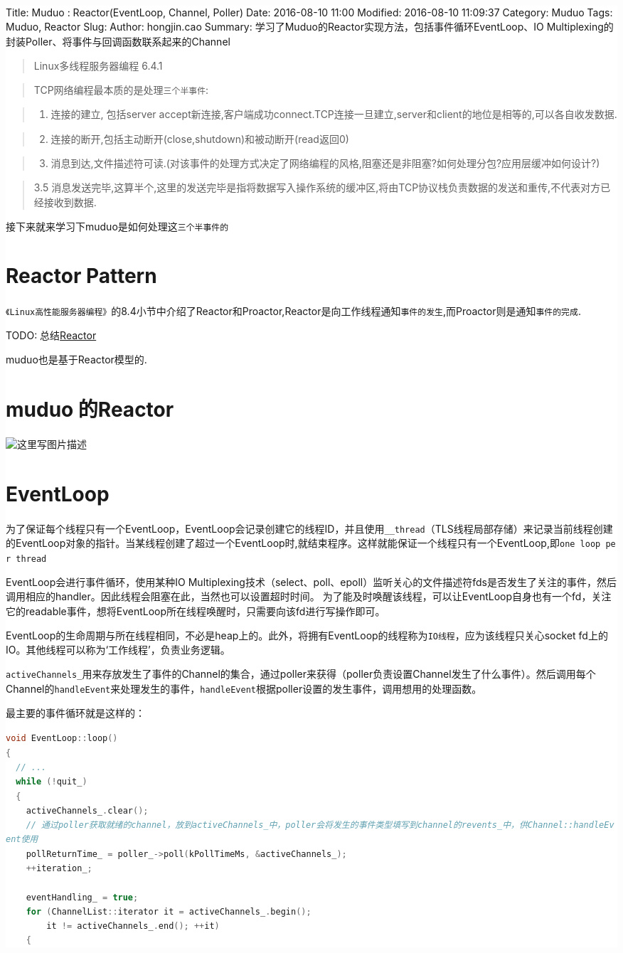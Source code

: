 Title: Muduo : Reactor(EventLoop, Channel, Poller)
Date: 2016-08-10 11:00
Modified: 2016-08-10 11:09:37
Category: Muduo 
Tags: Muduo, Reactor
Slug: 
Author: hongjin.cao 
Summary: 学习了Muduo的Reactor实现方法，包括事件循环EventLoop、IO Multiplexing的封装Poller、将事件与回调函数联系起来的Channel

> Linux多线程服务器编程 6.4.1

> TCP网络编程最本质的是处理`三个半事件`:

> 1. 连接的建立, 包括server accept新连接,客户端成功connect.TCP连接一旦建立,server和client的地位是相等的,可以各自收发数据.

> 2. 连接的断开,包括主动断开(close,shutdown)和被动断开(read返回0)

> 3. 消息到达,文件描述符可读.(对该事件的处理方式决定了网络编程的风格,阻塞还是非阻塞?如何处理分包?应用层缓冲如何设计?)

> 3.5  消息发送完毕,这算半个,这里的发送完毕是指将数据写入操作系统的缓冲区,将由TCP协议栈负责数据的发送和重传,不代表对方已经接收到数据.

接下来就来学习下muduo是如何处理这`三个半事件的`

# Reactor Pattern

`《Linux高性能服务器编程》`的8.4小节中介绍了Reactor和Proactor,Reactor是向工作线程通知`事件的发生`,而Proactor则是通知`事件的完成`.

TODO: 总结[Reactor](https://en.wikipedia.org/wiki/Reactor_pattern)

muduo也是基于Reactor模型的.

# muduo 的Reactor
![这里写图片描述](https://lh3.googleusercontent.com/LS86ZKntcADnDQdezB-26s0kBTn34LgFWwgsaP77BEKZwUBLqOoAZT6yRrjFcBsrMR9hjV-N8nhZ7qvWYNI3zJ3Ofe9yGIGdz8kwDkGBjCc3RCdNh_QqAICu0b7qETT7sgGzOqRLaPci7H1SAT7jsJVhdXsASJoqayHjAk5_lK2ZBQQt31rfZpUms7J5DcODEIwvg7teog10colnwKkT0vRSTtJD54pXimYvbi0fB0qrElyTepiz90Ox9o6esof4eIn1hHvOqtQMX4l84tL5EhH-vN3fmmHl5GhD1wdKAKVlPmDnJblPe6JtDE9fGFHTzDWKhKtllzpAjlsMIi2hVlpNyfXfUcH3S-94bG5SPoNBvNigv9sQVD7xaCOlxPZ2UeNvv-gXiGmGgadmixo0kZdcTYmtlFDcbEJC-1DHQx4v_yTHU5IzRP44JNyMfqRK5_0-q5Oe2H2J7WIhvawtm1K3EWFmnQNUErtU6L7ULQXTiCB-AcomI6h5RfeqsqSxAPaoqGoAJO8jhrxrf7-asqBfHJYtR40dpmnW8vSCOkaNxBCVrlUvqtNF0KM84oPt73g1BkMnCgzK69ATR63KgNhDbAFtzQ=w944-h576-no)

# EventLoop

为了保证每个线程只有一个EventLoop，EventLoop会记录创建它的线程ID，并且使用`__thread`（TLS线程局部存储）来记录当前线程创建的EventLoop对象的指针。当某线程创建了超过一个EventLoop时,就结束程序。这样就能保证一个线程只有一个EventLoop,即`one loop per thread`

EventLoop会进行事件循环，使用某种IO Multiplexing技术（select、poll、epoll）监听关心的文件描述符fds是否发生了关注的事件，然后调用相应的handler。因此线程会阻塞在此，当然也可以设置超时时间。 为了能及时唤醒该线程，可以让EventLoop自身也有一个fd，关注它的readable事件，想将EventLoop所在线程唤醒时，只需要向该fd进行写操作即可。

EventLoop的生命周期与所在线程相同，不必是heap上的。此外，将拥有EventLoop的线程称为`IO线程`，应为该线程只关心socket fd上的IO。其他线程可以称为‘工作线程’，负责业务逻辑。

`activeChannels_`用来存放发生了事件的Channel的集合，通过poller来获得（poller负责设置Channel发生了什么事件）。然后调用每个Channel的`handleEvent`来处理发生的事件，`handleEvent`根据poller设置的发生事件，调用想用的处理函数。

最主要的事件循环就是这样的：
```c
void EventLoop::loop()
{
  // ...
  while (!quit_)
  {
    activeChannels_.clear();
    // 通过poller获取就绪的channel，放到activeChannels_中，poller会将发生的事件类型填写到channel的revents_中，供Channel::handleEvent使用
    pollReturnTime_ = poller_->poll(kPollTimeMs, &activeChannels_);
    ++iteration_;

    eventHandling_ = true;
    for (ChannelList::iterator it = activeChannels_.begin();
        it != activeChannels_.end(); ++it)
    {
```